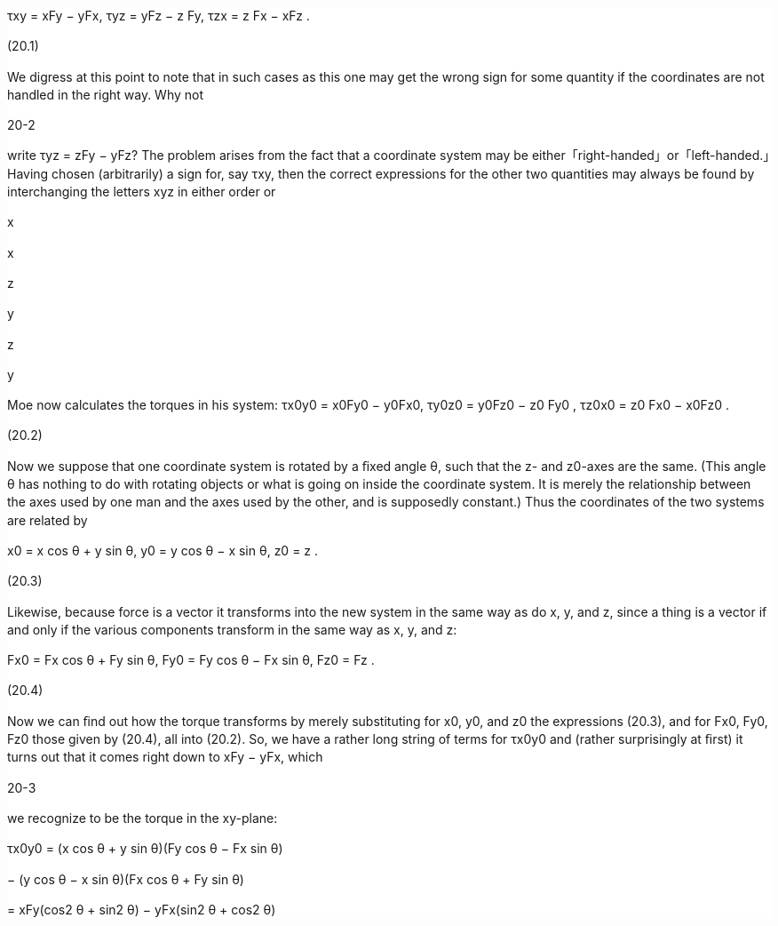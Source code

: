 τxy = xFy − yFx, τyz = yFz − z Fy, τzx = z Fx − xFz .

(20.1)

We digress at this point to note that in such cases as this one may get the wrong sign for some quantity if the coordinates are not handled in the right way. Why not

20-2

write τyz = zFy − yFz? The problem arises from the fact that a coordinate system may be either「right-handed」or「left-handed.」Having chosen (arbitrarily) a sign for, say τxy, then the correct expressions for the other two quantities may always be found by interchanging the letters xyz in either order or

x

x

z

y

z

y

Moe now calculates the torques in his system: τx0y0 = x0Fy0 − y0Fx0, τy0z0 = y0Fz0 − z0 Fy0 , τz0x0 = z0 Fx0 − x0Fz0 .

(20.2)

Now we suppose that one coordinate system is rotated by a ﬁxed angle θ, such that the z- and z0-axes are the same. (This angle θ has nothing to do with rotating objects or what is going on inside the coordinate system. It is merely the relationship between the axes used by one man and the axes used by the other, and is supposedly constant.) Thus the coordinates of the two systems are related by

x0 = x cos θ + y sin θ, y0 = y cos θ − x sin θ, z0 = z .

(20.3)

Likewise, because force is a vector it transforms into the new system in the same way as do x, y, and z, since a thing is a vector if and only if the various components transform in the same way as x, y, and z:

Fx0 = Fx cos θ + Fy sin θ, Fy0 = Fy cos θ − Fx sin θ, Fz0 = Fz .

(20.4)

Now we can ﬁnd out how the torque transforms by merely substituting for x0, y0, and z0 the expressions (20.3), and for Fx0, Fy0, Fz0 those given by (20.4), all into (20.2). So, we have a rather long string of terms for τx0y0 and (rather surprisingly at ﬁrst) it turns out that it comes right down to xFy − yFx, which

20-3

we recognize to be the torque in the xy-plane:

τx0y0 = (x cos θ + y sin θ)(Fy cos θ − Fx sin θ)

− (y cos θ − x sin θ)(Fx cos θ + Fy sin θ)

= xFy(cos2 θ + sin2 θ) − yFx(sin2 θ + cos2 θ)
